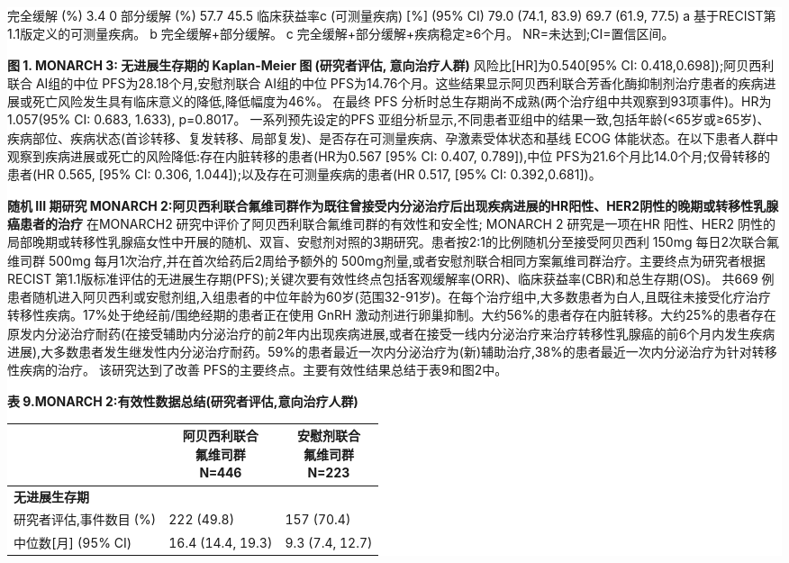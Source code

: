 <td>完全缓解 (%)</td>
<td>3.4</td>
<td>0</td>
</tr>
<tr>
<td>部分缓解 (%)</td>
<td>57.7</td>
<td>45.5</td>
</tr>
<tr>
<td>临床获益率c (可测量疾病) [%] (95% CI)</td>
<td>79.0 (74.1, 83.9)</td>
<td>69.7 (61.9, 77.5)</td>
</tr>
</tbody>
</table>
a 基于RECIST第1.1版定义的可测量疾病。
b 完全缓解+部分缓解。
c 完全缓解+部分缓解+疾病稳定≥6个月。
NR=未达到;CI=置信区间。

**图 1. MONARCH 3: 无进展生存期的 Kaplan-Meier 图 (研究者评估, 意向治疗人群)**
风险比[HR]为0.540[95% CI: 0.418,0.698]);阿贝西利联合 AI组的中位 PFS为28.18个月,安慰剂联合 AI组的中位 PFS为14.76个月。这些结果显示阿贝西利联合芳香化酶抑制剂治疗患者的疾病进展或死亡风险发生具有临床意义的降低,降低幅度为46%。
在最终 PFS 分析时总生存期尚不成熟(两个治疗组中共观察到93项事件)。HR为1.057(95% CI: 0.683, 1.633), p=0.8017。
一系列预先设定的PFS 亚组分析显示,不同患者亚组中的结果一致,包括年龄(<65岁或≥65岁)、疾病部位、疾病状态(首诊转移、复发转移、局部复发)、是否存在可测量疾病、孕激素受体状态和基线 ECOG 体能状态。在以下患者人群中观察到疾病进展或死亡的风险降低:存在内脏转移的患者(HR为0.567 [95% CI: 0.407, 0.789]),中位 PFS为21.6个月比14.0个月;仅骨转移的患者(HR 0.565, [95% CI: 0.306, 1.044]);以及存在可测量疾病的患者(HR 0.517, [95% CI: 0.392,0.681])。

**随机 III 期研究 MONARCH 2:阿贝西利联合氟维司群作为既往曾接受内分泌治疗后出现疾病进展的HR阳性、HER2阴性的晚期或转移性乳腺癌患者的治疗**
在MONARCH2 研究中评价了阿贝西利联合氟维司群的有效性和安全性;
MONARCH 2 研究是一项在HR 阳性、HER2 阴性的局部晚期或转移性乳腺癌女性中开展的随机、双盲、安慰剂对照的3期研究。患者按2:1的比例随机分至接受阿贝西利 150mg 每日2次联合氟维司群 500mg 每月1次治疗,并在首次给药后2周给予额外的 500mg剂量,或者安慰剂联合相同方案氟维司群治疗。主要终点为研究者根据 RECIST 第1.1版标准评估的无进展生存期(PFS);关键次要有效性终点包括客观缓解率(ORR)、临床获益率(CBR)和总生存期(OS)。
共669 例患者随机进入阿贝西利或安慰剂组,入组患者的中位年龄为60岁(范围32-91岁)。在每个治疗组中,大多数患者为白人,且既往未接受化疗治疗转移性疾病。17%处于绝经前/围绝经期的患者正在使用 GnRH 激动剂进行卵巢抑制。大约56%的患者存在内脏转移。大约25%的患者存在原发内分泌治疗耐药(在接受辅助内分泌治疗的前2年内出现疾病进展,或者在接受一线内分泌治疗来治疗转移性乳腺癌的前6个月内发生疾病进展),大多数患者发生继发性内分泌治疗耐药。59%的患者最近一次内分泌治疗为(新)辅助治疗,38%的患者最近一次内分泌治疗为针对转移性疾病的治疗。
该研究达到了改善 PFS的主要终点。主要有效性结果总结于表9和图2中。

**表 9.MONARCH 2:有效性数据总结(研究者评估,意向治疗人群)**
<table>
<thead>
<tr>
<th></th>
<th>阿贝西利联合<br>氟维司群<br>N=446</th>
<th>安慰剂联合<br>氟维司群<br>N=223</th>
</tr>
</thead>
<tbody>
<tr>
<td><b>无进展生存期</b></td>
<td></td>
<td></td>
</tr>
<tr>
<td>研究者评估,事件数目 (%)</td>
<td>222 (49.8)</td>
<td>157 (70.4)</td>
</tr>
<tr>
<td>中位数[月] (95% CI)</td>
<td>16.4 (14.4, 19.3)</td>
<td>9.3 (7.4, 12.7)</td>
</tr>
<tr>
